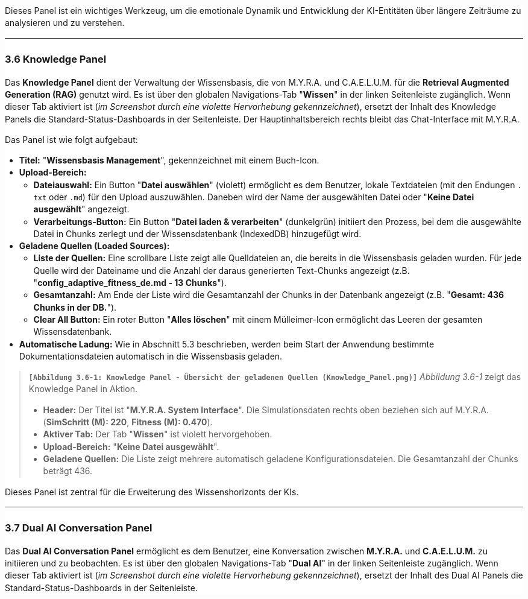 Dieses Panel ist ein wichtiges Werkzeug, um die emotionale Dynamik und Entwicklung der KI-Entitäten über längere Zeiträume zu analysieren und zu verstehen.

---

### 3.6 Knowledge Panel

Das **Knowledge Panel** dient der Verwaltung der Wissensbasis, die von M.Y.R.A. und C.A.E.L.U.M. für die **Retrieval Augmented Generation (RAG)** genutzt wird. Es ist über den globalen Navigations-Tab "**Wissen**" in der linken Seitenleiste zugänglich. Wenn dieser Tab aktiviert ist (*im Screenshot durch eine violette Hervorhebung gekennzeichnet*), ersetzt der Inhalt des Knowledge Panels die Standard-Status-Dashboards in der Seitenleiste. Der Hauptinhaltsbereich rechts bleibt das Chat-Interface mit M.Y.R.A.

Das Panel ist wie folgt aufgebaut:

*   **Titel:** "**Wissensbasis Management**", gekennzeichnet mit einem Buch-Icon.
*   **Upload-Bereich:**
    *   **Dateiauswahl:** Ein Button "**Datei auswählen**" (violett) ermöglicht es dem Benutzer, lokale Textdateien (mit den Endungen `.txt` oder `.md`) für den Upload auszuwählen. Daneben wird der Name der ausgewählten Datei oder "**Keine Datei ausgewählt**" angezeigt.
    *   **Verarbeitungs-Button:** Ein Button "**Datei laden & verarbeiten**" (dunkelgrün) initiiert den Prozess, bei dem die ausgewählte Datei in Chunks zerlegt und der Wissensdatenbank (IndexedDB) hinzugefügt wird.
*   **Geladene Quellen (Loaded Sources):**
    *   **Liste der Quellen:** Eine scrollbare Liste zeigt alle Quelldateien an, die bereits in die Wissensbasis geladen wurden. Für jede Quelle wird der Dateiname und die Anzahl der daraus generierten Text-Chunks angezeigt (z.B. "**config\_adaptive\_fitness\_de.md - 13 Chunks**").
    *   **Gesamtanzahl:** Am Ende der Liste wird die Gesamtanzahl der Chunks in der Datenbank angezeigt (z.B. "**Gesamt: 436 Chunks in der DB.**").
    *   **Clear All Button:** Ein roter Button "**Alles löschen**" mit einem Mülleimer-Icon ermöglicht das Leeren der gesamten Wissensdatenbank.
*   **Automatische Ladung:** Wie in Abschnitt 5.3 beschrieben, werden beim Start der Anwendung bestimmte Dokumentationsdateien automatisch in die Wissensbasis geladen.

> **`[Abbildung 3.6-1: Knowledge Panel - Übersicht der geladenen Quellen (Knowledge_Panel.png)]`**
> *Abbildung 3.6-1* zeigt das Knowledge Panel in Aktion.
> *   **Header:** Der Titel ist "**M.Y.R.A. System Interface**". Die Simulationsdaten rechts oben beziehen sich auf M.Y.R.A. (**SimSchritt (M): 220**, **Fitness (M): 0.470**).
> *   **Aktiver Tab:** Der Tab "**Wissen**" ist violett hervorgehoben.
> *   **Upload-Bereich:** "**Keine Datei ausgewählt**".
> *   **Geladene Quellen:** Die Liste zeigt mehrere automatisch geladene Konfigurationsdateien. Die Gesamtanzahl der Chunks beträgt 436.

Dieses Panel ist zentral für die Erweiterung des Wissenshorizonts der KIs.

---

### 3.7 Dual AI Conversation Panel

Das **Dual AI Conversation Panel** ermöglicht es dem Benutzer, eine Konversation zwischen **M.Y.R.A.** und **C.A.E.L.U.M.** zu initiieren und zu beobachten. Es ist über den globalen Navigations-Tab "**Dual AI**" in der linken Seitenleiste zugänglich. Wenn dieser Tab aktiviert ist (*im Screenshot durch eine violette Hervorhebung gekennzeichnet*), ersetzt der Inhalt des Dual AI Panels die Standard-Status-Dashboards in der Seitenleiste.
